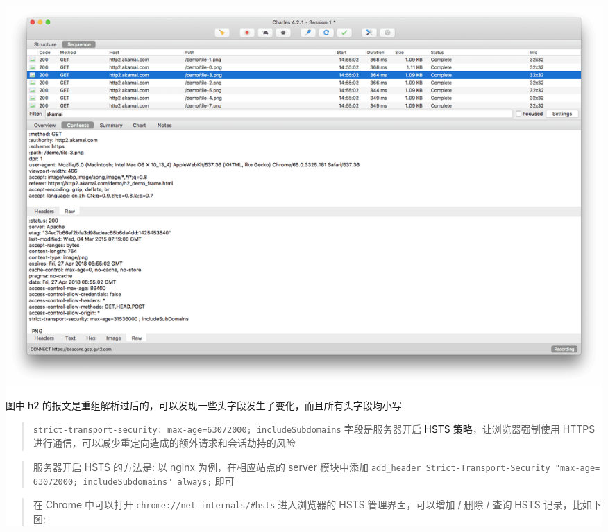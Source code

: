 ![image](images/h2-message.png)

图中 h2 的报文是重组解析过后的，可以发现一些头字段发生了变化，而且所有头字段均小写

> `strict-transport-security: max-age=63072000; includeSubdomains` 字段是服务器开启 [HSTS 策略](https://zh.wikipedia.org/wiki/HTTP%E4%B8%A5%E6%A0%BC%E4%BC%A0%E8%BE%93%E5%AE%89%E5%85%A8)，让浏览器强制使用 HTTPS 进行通信，可以减少重定向造成的额外请求和会话劫持的风险

> 服务器开启 HSTS 的方法是: 以 nginx 为例，在相应站点的 server 模块中添加 `add_header Strict-Transport-Security "max-age=63072000; includeSubdomains" always;` 即可

> 在 Chrome 中可以打开 `chrome://net-internals/#hsts` 进入浏览器的 HSTS 管理界面，可以增加 / 删除 / 查询 HSTS 记录，比如下图:
